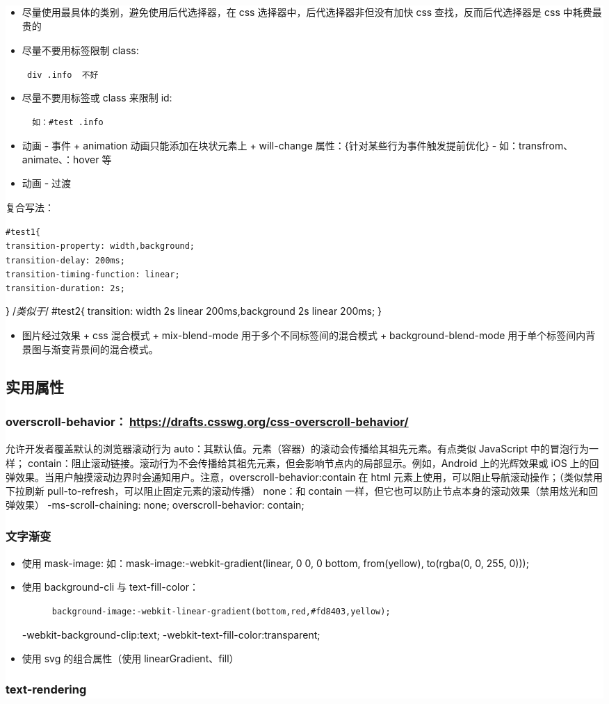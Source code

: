   - 尽量使用最具体的类别，避免使用后代选择器，在 css 选择器中，后代选择器非但没有加快 css 查找，反而后代选择器是 css 中耗费最贵的
  - 尽量不要用标签限制 class:

         div .info  不好

  - 尽量不要用标签或 class 来限制 id:

          如：#test .info

- 动画 - 事件 + animation 动画只能添加在块状元素上 + will-change 属性：{针对某些行为事件触发提前优化} - 如：transfrom、animate、：hover 等

- 动画 - 过渡

复合写法：

    #test1{
    transition-property: width,background;
    transition-delay: 200ms;
    transition-timing-function: linear;
    transition-duration: 2s;

}
/_类似于_/
#test2{
transition: width 2s linear 200ms,background 2s linear 200ms;
}

- 图片经过效果 + css 混合模式 + mix-blend-mode 用于多个不同标签间的混合模式 + background-blend-mode 用于单个标签间内背景图与渐变背景间的混合模式。

## 实用属性

### overscroll-behavior： https://drafts.csswg.org/css-overscroll-behavior/

允许开发者覆盖默认的浏览器滚动行为
auto：其默认值。元素（容器）的滚动会传播给其祖先元素。有点类似 JavaScript 中的冒泡行为一样；
contain：阻止滚动链接。滚动行为不会传播给其祖先元素，但会影响节点内的局部显示。例如，Android 上的光辉效果或 iOS 上的回弹效果。当用户触摸滚动边界时会通知用户。注意，overscroll-behavior:contain 在 html 元素上使用，可以阻止导航滚动操作；（类似禁用下拉刷新 pull-to-refresh，可以阻止固定元素的滚动传播）
none：和 contain 一样，但它也可以防止节点本身的滚动效果（禁用炫光和回弹效果）
-ms-scroll-chaining: none;
overscroll-behavior: contain;

### 文字渐变

- 使用 mask-image: 如：mask-image:-webkit-gradient(linear, 0 0, 0 bottom, from(yellow), to(rgba(0, 0, 255, 0)));

- 使用 background-cli 与 text-fill-color：

      	    background-image:-webkit-linear-gradient(bottom,red,#fd8403,yellow);

  -webkit-background-clip:text;
  -webkit-text-fill-color:transparent;

- 使用 svg 的组合属性（使用 linearGradient、fill）

### text-rendering
